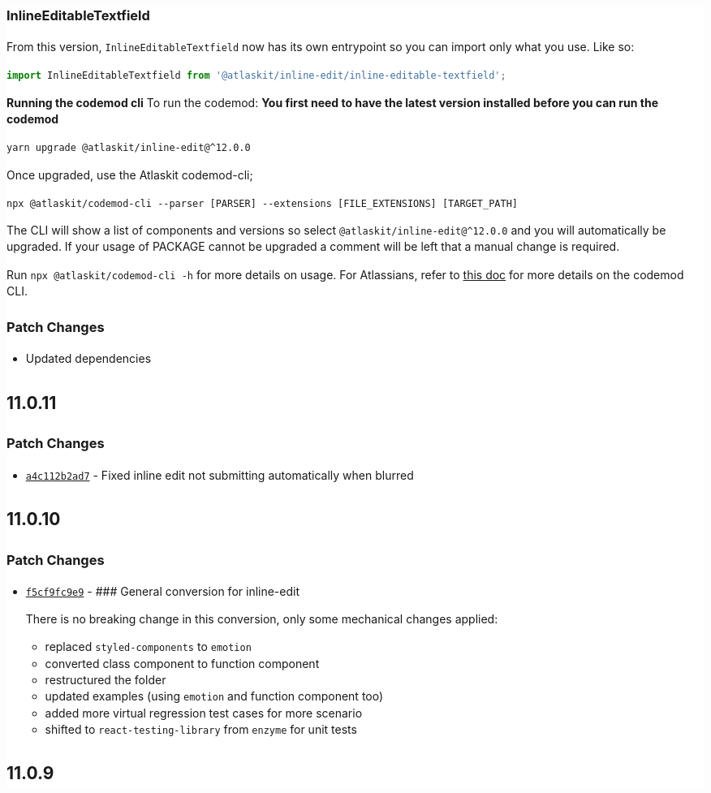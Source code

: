   ### InlineEditableTextfield

  From this version, `InlineEditableTextfield` now has its own entrypoint so you can import only what you use. Like so:

  ```jsx
  import InlineEditableTextfield from '@atlaskit/inline-edit/inline-editable-textfield';
  ```

  **Running the codemod cli**
  To run the codemod: **You first need to have the latest version installed before you can run the codemod**

  `yarn upgrade @atlaskit/inline-edit@^12.0.0`

  Once upgraded, use the Atlaskit codemod-cli;

  `npx @atlaskit/codemod-cli --parser [PARSER] --extensions [FILE_EXTENSIONS] [TARGET_PATH]`

  The CLI will show a list of components and versions so select `@atlaskit/inline-edit@^12.0.0` and you will automatically be upgraded. If your usage of PACKAGE cannot be upgraded a comment will be left that a manual change is required.

  Run `npx @atlaskit/codemod-cli -h` for more details on usage.
  For Atlassians, refer to [this doc](https://developer.atlassian.com/cloud/framework/atlassian-frontend/codemods/01-atlassian-codemods/) for more details on the codemod CLI.

### Patch Changes

- Updated dependencies

## 11.0.11

### Patch Changes

- [`a4c112b2ad7`](https://bitbucket.org/atlassian/atlassian-frontend/commits/a4c112b2ad7) - Fixed inline edit not submitting automatically when blurred

## 11.0.10

### Patch Changes

- [`f5cf9fc9e9`](https://bitbucket.org/atlassian/atlassian-frontend/commits/f5cf9fc9e9) - ### General conversion for inline-edit

  There is no breaking change in this conversion, only some mechanical changes applied:

  - replaced `styled-components` to `emotion`
  - converted class component to function component
  - restructured the folder
  - updated examples (using `emotion` and function component too)
  - added more virtual regression test cases for more scenario
  - shifted to `react-testing-library` from `enzyme` for unit tests

## 11.0.9
